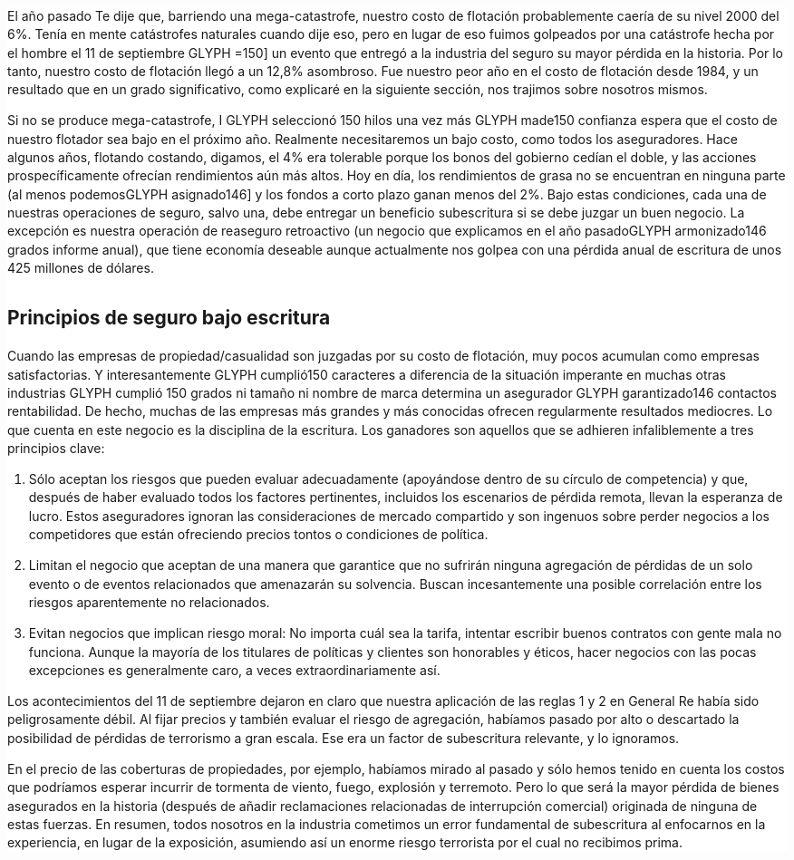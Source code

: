 El año pasado Te dije que, barriendo una mega-catastrofe, nuestro costo de flotación probablemente caería de su nivel 2000 del 6%. Tenía en mente catástrofes naturales cuando dije eso, pero en lugar de eso fuimos golpeados por una catástrofe hecha por el hombre el 11 de septiembre GLYPH =150] un evento que entregó a la industria del seguro su mayor pérdida en la historia. Por lo tanto, nuestro costo de flotación llegó a un 12,8% asombroso. Fue nuestro peor año en el costo de flotación desde 1984, y un resultado que en un grado significativo, como explicaré en la siguiente sección, nos trajimos sobre nosotros mismos.


Si no se produce mega-catastrofe, I GLYPH seleccionó 150 hilos una vez más GLYPH made150 confianza espera que el costo de nuestro flotador sea bajo en el próximo año. Realmente necesitaremos un bajo costo, como todos los aseguradores. Hace algunos años, flotando costando, digamos, el 4% era tolerable porque los bonos del gobierno cedían el doble, y las acciones prospecíficamente ofrecían rendimientos aún más altos. Hoy en día, los rendimientos de grasa no se encuentran en ninguna parte (al menos podemosGLYPH asignado146] y los fondos a corto plazo ganan menos del 2%. Bajo estas condiciones, cada una de nuestras operaciones de seguro, salvo una, debe entregar un beneficio subescritura si se debe juzgar un buen negocio. La excepción es nuestra operación de reaseguro retroactivo (un negocio que explicamos en el año pasadoGLYPH armonizado146 grados informe anual), que tiene economía deseable aunque actualmente nos golpea con una pérdida anual de escritura de unos 425 millones de dólares.


## Principios de seguro bajo escritura



Cuando las empresas de propiedad/casualidad son juzgadas por su costo de flotación, muy pocos acumulan como empresas satisfactorias. Y interesantemente GLYPH cumplió150 caracteres a diferencia de la situación imperante en muchas otras industrias GLYPH cumplió 150 grados ni tamaño ni nombre de marca determina un asegurador GLYPH garantizado146 contactos rentabilidad. De hecho, muchas de las empresas más grandes y más conocidas ofrecen regularmente resultados mediocres. Lo que cuenta en este negocio es la disciplina de la escritura. Los ganadores son aquellos que se adhieren infaliblemente a tres principios clave:


1. Sólo aceptan los riesgos que pueden evaluar adecuadamente (apoyándose dentro de su círculo de competencia) y que, después de haber evaluado todos los factores pertinentes, incluidos los escenarios de pérdida remota, llevan la esperanza de lucro. Estos aseguradores ignoran las consideraciones de mercado compartido y son ingenuos sobre perder negocios a los competidores que están ofreciendo precios tontos o condiciones de política.
2. Limitan el negocio que aceptan de una manera que garantice que no sufrirán ninguna agregación de pérdidas de un solo evento o de eventos relacionados que amenazarán su solvencia. Buscan incesantemente una posible correlación entre los riesgos aparentemente no relacionados.


1. Evitan negocios que implican riesgo moral: No importa cuál sea la tarifa, intentar escribir buenos contratos con gente mala no funciona. Aunque la mayoría de los titulares de políticas y clientes son honorables y éticos, hacer negocios con las pocas excepciones es generalmente caro, a veces extraordinariamente así.


Los acontecimientos del 11 de septiembre dejaron en claro que nuestra aplicación de las reglas 1 y 2 en General Re había sido peligrosamente débil. Al fijar precios y también evaluar el riesgo de agregación, habíamos pasado por alto o descartado la posibilidad de pérdidas de terrorismo a gran escala. Ese era un factor de subescritura relevante, y lo ignoramos.


En el precio de las coberturas de propiedades, por ejemplo, habíamos mirado al pasado y sólo hemos tenido en cuenta los costos que podríamos esperar incurrir de tormenta de viento, fuego, explosión y terremoto. Pero lo que será la mayor pérdida de bienes asegurados en la historia (después de añadir reclamaciones relacionadas de interrupción comercial) originada de ninguna de estas fuerzas. En resumen, todos nosotros en la industria cometimos un error fundamental de subescritura al enfocarnos en la experiencia, en lugar de la exposición, asumiendo así un enorme riesgo terrorista por el cual no recibimos prima.
